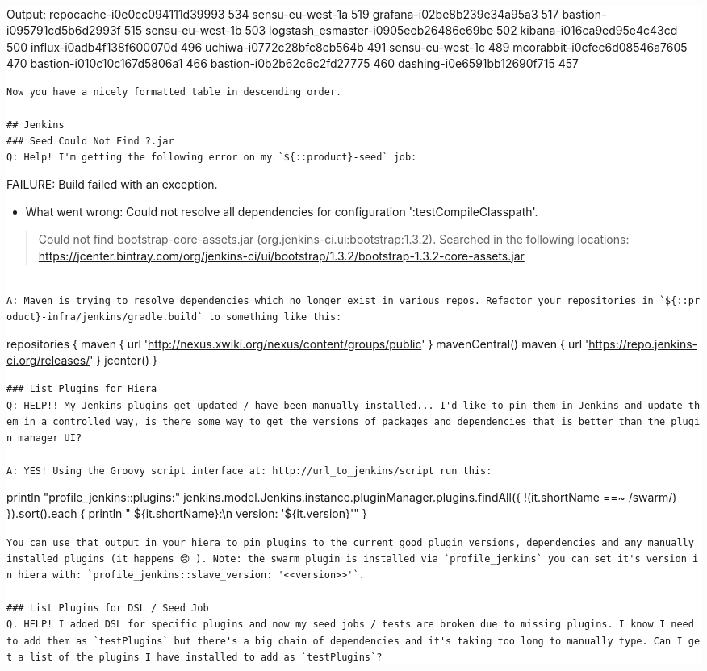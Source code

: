 Output:
repocache-i0e0cc094111d39993          534
sensu-eu-west-1a                      519
grafana-i02be8b239e34a95a3            517
bastion-i095791cd5b6d2993f            515
sensu-eu-west-1b                      503
logstash_esmaster-i0905eeb26486e69be  502
kibana-i016ca9ed95e4c43cd             500
influx-i0adb4f138f600070d             496
uchiwa-i0772c28bfc8cb564b             491
sensu-eu-west-1c                      489
mcorabbit-i0cfec6d08546a7605          470
bastion-i010c10c167d5806a1            466
bastion-i0b2b62c6c2fd27775            460
dashing-i0e6591bb12690f715            457
``` 
Now you have a nicely formatted table in descending order.
 
## Jenkins
### Seed Could Not Find ?.jar
Q: Help! I'm getting the following error on my `${::product}-seed` job:
```
FAILURE: Build failed with an exception.

* What went wrong:
Could not resolve all dependencies for configuration ':testCompileClasspath'.
> Could not find bootstrap-core-assets.jar (org.jenkins-ci.ui:bootstrap:1.3.2).
   Searched in the following locations:
      https://jcenter.bintray.com/org/jenkins-ci/ui/bootstrap/1.3.2/bootstrap-1.3.2-core-assets.jar
```

A: Maven is trying to resolve dependencies which no longer exist in various repos. Refactor your repositories in `${::product}-infra/jenkins/gradle.build` to something like this:

```
repositories {
    maven { url 'http://nexus.xwiki.org/nexus/content/groups/public' }
    mavenCentral()
    maven { url 'https://repo.jenkins-ci.org/releases/' }
    jcenter()
}
```
### List Plugins for Hiera
Q: HELP!! My Jenkins plugins get updated / have been manually installed... I'd like to pin them in Jenkins and update them in a controlled way, is there some way to get the versions of packages and dependencies that is better than the plugin manager UI?

A: YES! Using the Groovy script interface at: http://url_to_jenkins/script run this:
```
println "profile_jenkins::plugins:"
jenkins.model.Jenkins.instance.pluginManager.plugins.findAll({ !(it.shortName ==~ /swarm/) }).sort().each {
  println "  ${it.shortName}:\n    version: '${it.version}'"
}
```
You can use that output in your hiera to pin plugins to the current good plugin versions, dependencies and any manually installed plugins (it happens 😢 ). Note: the swarm plugin is installed via `profile_jenkins` you can set it's version in hiera with: `profile_jenkins::slave_version: '<<version>>'`.

### List Plugins for DSL / Seed Job
Q. HELP! I added DSL for specific plugins and now my seed jobs / tests are broken due to missing plugins. I know I need to add them as `testPlugins` but there's a big chain of dependencies and it's taking too long to manually type. Can I get a list of the plugins I have installed to add as `testPlugins`?
```